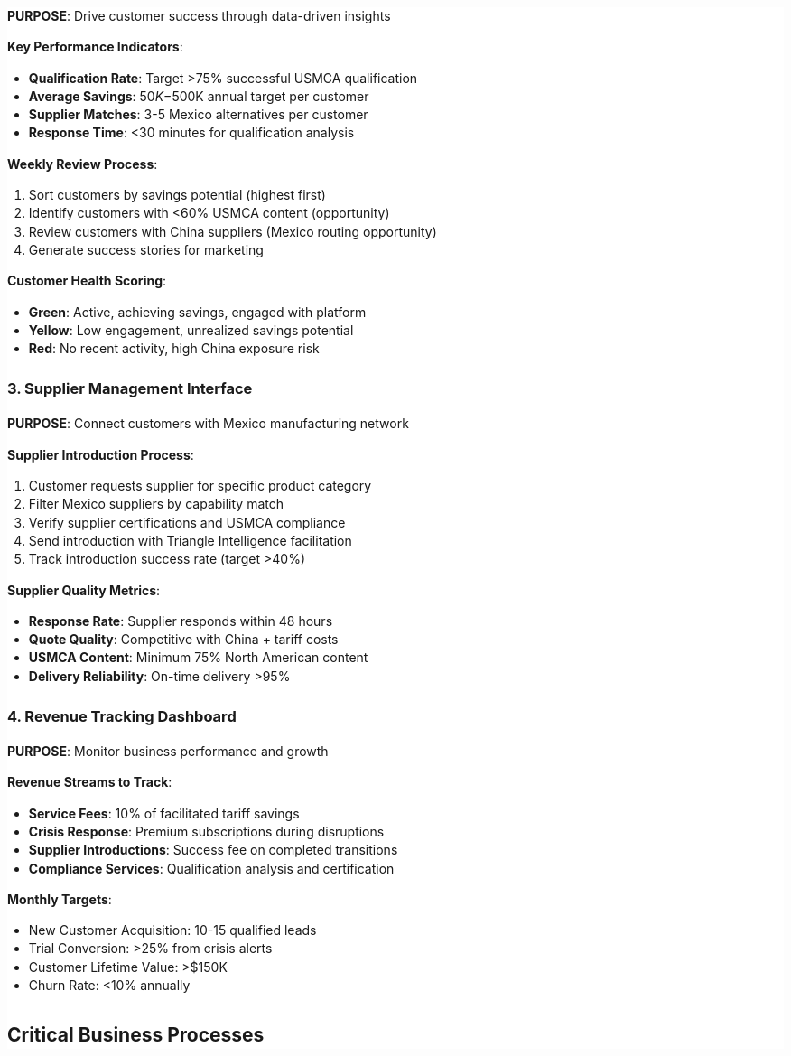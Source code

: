**PURPOSE**: Drive customer success through data-driven insights

**Key Performance Indicators**:
- **Qualification Rate**: Target >75% successful USMCA qualification
- **Average Savings**: $50K-$500K annual target per customer
- **Supplier Matches**: 3-5 Mexico alternatives per customer
- **Response Time**: <30 minutes for qualification analysis

**Weekly Review Process**:
1. Sort customers by savings potential (highest first)
2. Identify customers with <60% USMCA content (opportunity)
3. Review customers with China suppliers (Mexico routing opportunity)
4. Generate success stories for marketing

**Customer Health Scoring**:
- **Green**: Active, achieving savings, engaged with platform
- **Yellow**: Low engagement, unrealized savings potential
- **Red**: No recent activity, high China exposure risk

### 3. Supplier Management Interface

**PURPOSE**: Connect customers with Mexico manufacturing network

**Supplier Introduction Process**:
1. Customer requests supplier for specific product category
2. Filter Mexico suppliers by capability match
3. Verify supplier certifications and USMCA compliance
4. Send introduction with Triangle Intelligence facilitation
5. Track introduction success rate (target >40%)

**Supplier Quality Metrics**:
- **Response Rate**: Supplier responds within 48 hours
- **Quote Quality**: Competitive with China + tariff costs
- **USMCA Content**: Minimum 75% North American content
- **Delivery Reliability**: On-time delivery >95%

### 4. Revenue Tracking Dashboard

**PURPOSE**: Monitor business performance and growth

**Revenue Streams to Track**:
- **Service Fees**: 10% of facilitated tariff savings
- **Crisis Response**: Premium subscriptions during disruptions
- **Supplier Introductions**: Success fee on completed transitions
- **Compliance Services**: Qualification analysis and certification

**Monthly Targets**:
- New Customer Acquisition: 10-15 qualified leads
- Trial Conversion: >25% from crisis alerts
- Customer Lifetime Value: >$150K
- Churn Rate: <10% annually

## Critical Business Processes
